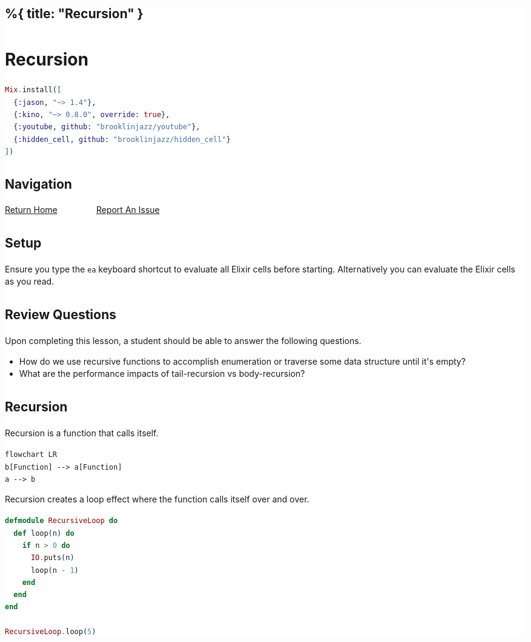 %{
  title: "Recursion"
}
---
# Recursion

```elixir
Mix.install([
  {:jason, "~> 1.4"},
  {:kino, "~> 0.8.0", override: true},
  {:youtube, github: "brooklinjazz/youtube"},
  {:hidden_cell, github: "brooklinjazz/hidden_cell"}
])
```

## Navigation

[Return Home](../start.livemd)<span style="padding: 0 30px"></span>
[Report An Issue](https://github.com/DockYard-Academy/beta_curriculum/issues/new?assignees=&labels=&template=issue.md&title=)

## Setup

Ensure you type the `ea` keyboard shortcut to evaluate all Elixir cells before starting. Alternatively you can evaluate the Elixir cells as you read.

## Review Questions

Upon completing this lesson, a student should be able to answer the following questions.

* How do we use recursive functions to accomplish enumeration or traverse some data structure until it's empty?
* What are the performance impacts of tail-recursion vs body-recursion?

## Recursion

Recursion is a function that calls itself.

```mermaid
flowchart LR
b[Function] --> a[Function]
a --> b
```

Recursion creates a loop effect where the function calls itself over and over.

```elixir
defmodule RecursiveLoop do
  def loop(n) do
    if n > 0 do
      IO.puts(n)
      loop(n - 1)
    end
  end
end

RecursiveLoop.loop(5)
```
